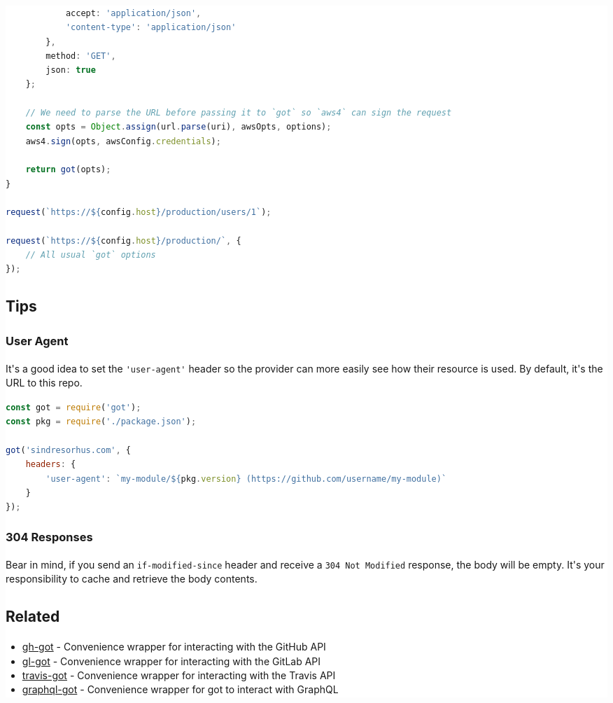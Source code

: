 ```js
			accept: 'application/json',
			'content-type': 'application/json'
		},
		method: 'GET',
		json: true
	};

	// We need to parse the URL before passing it to `got` so `aws4` can sign the request
	const opts = Object.assign(url.parse(uri), awsOpts, options);
	aws4.sign(opts, awsConfig.credentials);

	return got(opts);
}

request(`https://${config.host}/production/users/1`);

request(`https://${config.host}/production/`, {
	// All usual `got` options
});
```


## Tips

### User Agent

It's a good idea to set the `'user-agent'` header so the provider can more easily see how their resource is used. By default, it's the URL to this repo.

```js
const got = require('got');
const pkg = require('./package.json');

got('sindresorhus.com', {
	headers: {
		'user-agent': `my-module/${pkg.version} (https://github.com/username/my-module)`
	}
});
```

### 304 Responses

Bear in mind, if you send an `if-modified-since` header and receive a `304 Not Modified` response, the body will be empty. It's your responsibility to cache and retrieve the body contents.


## Related

- [gh-got](https://github.com/sindresorhus/gh-got) - Convenience wrapper for interacting with the GitHub API
- [gl-got](https://github.com/singapore/gl-got) - Convenience wrapper for interacting with the GitLab API
- [travis-got](https://github.com/samverschueren/travis-got) - Convenience wrapper for interacting with the Travis API
- [graphql-got](https://github.com/kevva/graphql-got) - Convenience wrapper for got to interact with GraphQL
